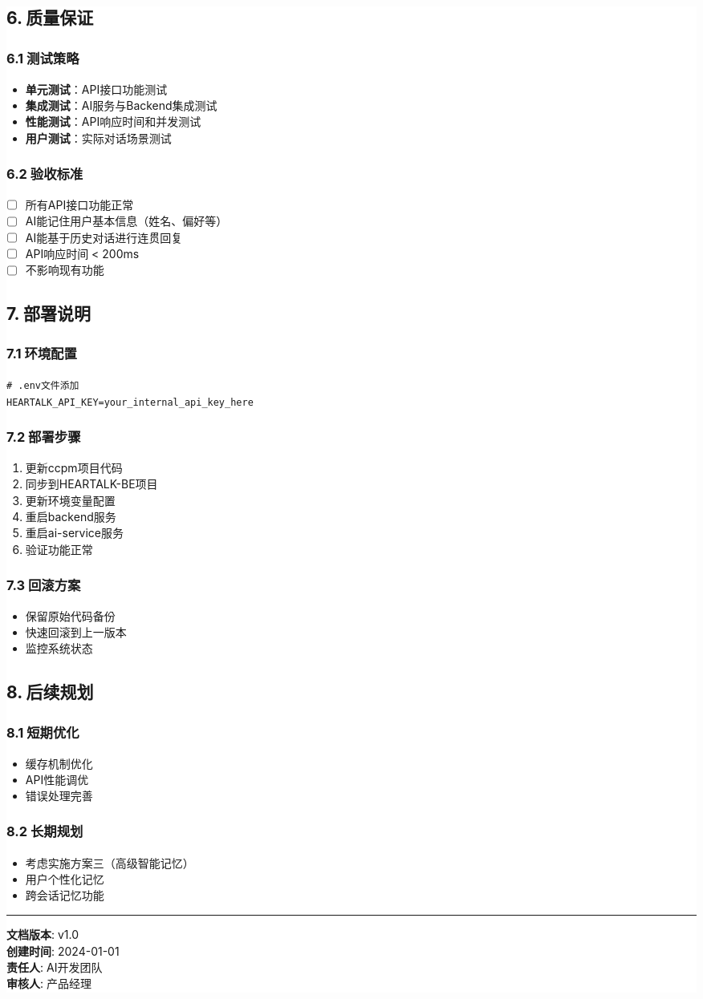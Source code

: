 ## 6. 质量保证

### 6.1 测试策略
- **单元测试**：API接口功能测试
- **集成测试**：AI服务与Backend集成测试  
- **性能测试**：API响应时间和并发测试
- **用户测试**：实际对话场景测试

### 6.2 验收标准
- [ ] 所有API接口功能正常
- [ ] AI能记住用户基本信息（姓名、偏好等）
- [ ] AI能基于历史对话进行连贯回复
- [ ] API响应时间 < 200ms
- [ ] 不影响现有功能

## 7. 部署说明

### 7.1 环境配置
```env
# .env文件添加
HEARTALK_API_KEY=your_internal_api_key_here
```

### 7.2 部署步骤
1. 更新ccpm项目代码
2. 同步到HEARTALK-BE项目
3. 更新环境变量配置
4. 重启backend服务
5. 重启ai-service服务
6. 验证功能正常

### 7.3 回滚方案
- 保留原始代码备份
- 快速回滚到上一版本
- 监控系统状态

## 8. 后续规划

### 8.1 短期优化
- 缓存机制优化
- API性能调优
- 错误处理完善

### 8.2 长期规划
- 考虑实施方案三（高级智能记忆）
- 用户个性化记忆
- 跨会话记忆功能

---

**文档版本**: v1.0  
**创建时间**: 2024-01-01  
**责任人**: AI开发团队  
**审核人**: 产品经理